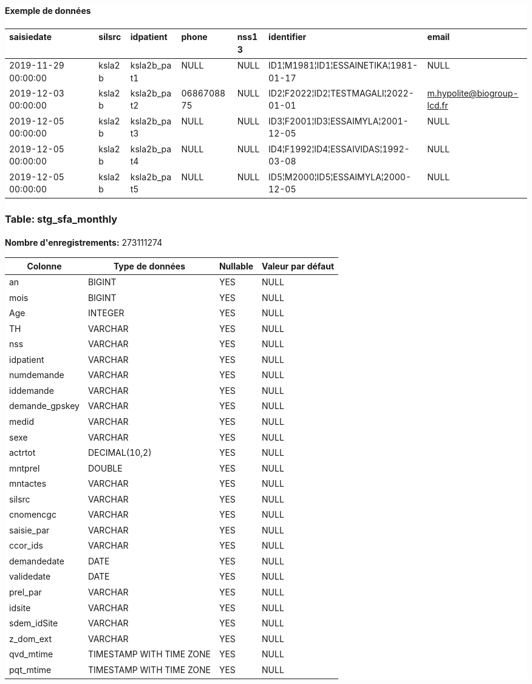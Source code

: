#### Exemple de données

| saisiedate          | silsrc   | idpatient   | phone      | nss13   | identifier                           | email                      |
|:--------------------|:---------|:------------|:-----------|:--------|:-------------------------------------|:---------------------------|
| 2019-11-29 00:00:00 | ksla2b   | ksla2b_pat1 | NULL       | NULL    | ID1¦M1981¦ID1¦ESSAINETIKA¦1981-01-17 | NULL                       |
| 2019-12-03 00:00:00 | ksla2b   | ksla2b_pat2 | 0686708875 | NULL    | ID2¦F2022¦ID2¦TESTMAGALI¦2022-01-01  | m.hypolite@biogroup-lcd.fr |
| 2019-12-05 00:00:00 | ksla2b   | ksla2b_pat3 | NULL       | NULL    | ID3¦F2001¦ID3¦ESSAIMYLA¦2001-12-05   | NULL                       |
| 2019-12-05 00:00:00 | ksla2b   | ksla2b_pat4 | NULL       | NULL    | ID4¦F1992¦ID4¦ESSAIVIDAS¦1992-03-08  | NULL                       |
| 2019-12-05 00:00:00 | ksla2b   | ksla2b_pat5 | NULL       | NULL    | ID5¦M2000¦ID5¦ESSAIMYLA¦2000-12-05   | NULL                       |

### Table: stg_sfa_monthly

**Nombre d'enregistrements:** 273111274

| Colonne | Type de données | Nullable | Valeur par défaut |
|---------|----------------|----------|-------------------|
| an | BIGINT | YES | NULL |
| mois | BIGINT | YES | NULL |
| Age | INTEGER | YES | NULL |
| TH | VARCHAR | YES | NULL |
| nss | VARCHAR | YES | NULL |
| idpatient | VARCHAR | YES | NULL |
| numdemande | VARCHAR | YES | NULL |
| iddemande | VARCHAR | YES | NULL |
| demande_gpskey | VARCHAR | YES | NULL |
| medid | VARCHAR | YES | NULL |
| sexe | VARCHAR | YES | NULL |
| actrtot | DECIMAL(10,2) | YES | NULL |
| mntprel | DOUBLE | YES | NULL |
| mntactes | VARCHAR | YES | NULL |
| silsrc | VARCHAR | YES | NULL |
| cnomencgc | VARCHAR | YES | NULL |
| saisie_par | VARCHAR | YES | NULL |
| ccor_ids | VARCHAR | YES | NULL |
| demandedate | DATE | YES | NULL |
| validedate | DATE | YES | NULL |
| prel_par | VARCHAR | YES | NULL |
| idsite | VARCHAR | YES | NULL |
| sdem_idSite | VARCHAR | YES | NULL |
| z_dom_ext | VARCHAR | YES | NULL |
| qvd_mtime | TIMESTAMP WITH TIME ZONE | YES | NULL |
| pqt_mtime | TIMESTAMP WITH TIME ZONE | YES | NULL |
